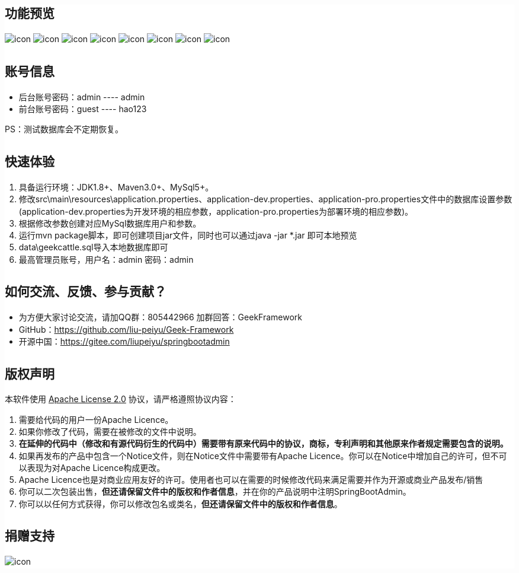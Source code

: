 ## 功能预览

![icon](https://github.com/liu-peiyu/Geek-Framework/blob/master/src/main/resources/static/img/pic1.png?raw=true)
![icon](https://github.com/liu-peiyu/Geek-Framework/blob/master/src/main/resources/static/img/upload1.gif?raw=true)
![icon](https://github.com/liu-peiyu/Geek-Framework/blob/master/src/main/resources/static/img/upload2.gif?raw=true)
![icon](https://github.com/liu-peiyu/Geek-Framework/blob/master/src/main/resources/static/img/pic2.png?raw=true)
![icon](https://github.com/liu-peiyu/Geek-Framework/blob/master/src/main/resources/static/img/pic3.png?raw=true)
![icon](https://github.com/liu-peiyu/Geek-Framework/blob/master/src/main/resources/static/img/pic4.png?raw=true)
![icon](https://github.com/liu-peiyu/Geek-Framework/blob/master/src/main/resources/static/img/pic5.png?raw=true)
![icon](https://github.com/liu-peiyu/Geek-Framework/blob/master/src/main/resources/static/img/pic6.png?raw=true)



## 账号信息

* 后台账号密码：admin ---- admin 
* 前台账号密码：guest ---- hao123

PS：测试数据库会不定期恢复。

## 快速体验

1. 具备运行环境：JDK1.8+、Maven3.0+、MySql5+。
2. 修改src\main\resources\application.properties、application-dev.properties、application-pro.properties文件中的数据库设置参数(application-dev.properties为开发环境的相应参数，application-pro.properties为部署环境的相应参数)。
3. 根据修改参数创建对应MySql数据库用户和参数。
4. 运行mvn package脚本，即可创建项目jar文件，同时也可以通过java -jar *.jar 即可本地预览
5. data\geekcattle.sql导入本地数据库即可
6. 最高管理员账号，用户名：admin 密码：admin

## 如何交流、反馈、参与贡献？

* 为方便大家讨论交流，请加QQ群：805442966 加群回答：GeekFramework
* GitHub：<https://github.com/liu-peiyu/Geek-Framework>
* 开源中国：<https://gitee.com/liupeiyu/springbootadmin>

## 版权声明

本软件使用 [Apache License 2.0](http://www.apache.org/licenses/LICENSE-2.0) 协议，请严格遵照协议内容：

1. 需要给代码的用户一份Apache Licence。
2. 如果你修改了代码，需要在被修改的文件中说明。
3. **在延伸的代码中（修改和有源代码衍生的代码中）需要带有原来代码中的协议，商标，专利声明和其他原来作者规定需要包含的说明。**
4. 如果再发布的产品中包含一个Notice文件，则在Notice文件中需要带有Apache Licence。你可以在Notice中增加自己的许可，但不可以表现为对Apache Licence构成更改。
5. Apache Licence也是对商业应用友好的许可。使用者也可以在需要的时候修改代码来满足需要并作为开源或商业产品发布/销售
6. 你可以二次包装出售，**但还请保留文件中的版权和作者信息**，并在你的产品说明中注明SpringBootAdmin。
7. 你可以以任何方式获得，你可以修改包名或类名，**但还请保留文件中的版权和作者信息**。

## 捐赠支持

![icon](https://github.com/liu-peiyu/Geek-Framework/blob/master/src/main/resources/static/img/pay.jpg?raw=true)
